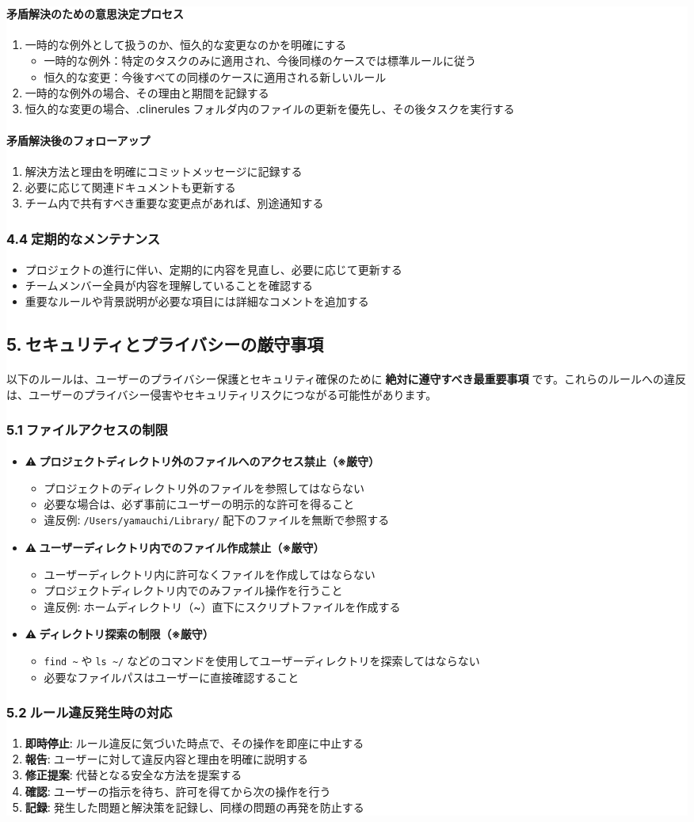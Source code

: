 #### 矛盾解決のための意思決定プロセス

1. 一時的な例外として扱うのか、恒久的な変更なのかを明確にする
   - 一時的な例外：特定のタスクのみに適用され、今後同様のケースでは標準ルールに従う
   - 恒久的な変更：今後すべての同様のケースに適用される新しいルール
2. 一時的な例外の場合、その理由と期間を記録する
3. 恒久的な変更の場合、.clinerules フォルダ内のファイルの更新を優先し、その後タスクを実行する

#### 矛盾解決後のフォローアップ

1. 解決方法と理由を明確にコミットメッセージに記録する
2. 必要に応じて関連ドキュメントも更新する
3. チーム内で共有すべき重要な変更点があれば、別途通知する

### 4.4 定期的なメンテナンス

- プロジェクトの進行に伴い、定期的に内容を見直し、必要に応じて更新する
- チームメンバー全員が内容を理解していることを確認する
- 重要なルールや背景説明が必要な項目には詳細なコメントを追加する

## 5. セキュリティとプライバシーの厳守事項

以下のルールは、ユーザーのプライバシー保護とセキュリティ確保のために **絶対に遵守すべき最重要事項** です。これらのルールへの違反は、ユーザーのプライバシー侵害やセキュリティリスクにつながる可能性があります。

### 5.1 ファイルアクセスの制限

- **⚠️ プロジェクトディレクトリ外のファイルへのアクセス禁止（※厳守）**
  - プロジェクトのディレクトリ外のファイルを参照してはならない
  - 必要な場合は、必ず事前にユーザーの明示的な許可を得ること
  - 違反例: `/Users/yamauchi/Library/` 配下のファイルを無断で参照する

- **⚠️ ユーザーディレクトリ内でのファイル作成禁止（※厳守）**
  - ユーザーディレクトリ内に許可なくファイルを作成してはならない
  - プロジェクトディレクトリ内でのみファイル操作を行うこと
  - 違反例: ホームディレクトリ（~）直下にスクリプトファイルを作成する

- **⚠️ ディレクトリ探索の制限（※厳守）**
  - `find ~` や `ls ~/` などのコマンドを使用してユーザーディレクトリを探索してはならない
  - 必要なファイルパスはユーザーに直接確認すること

### 5.2 ルール違反発生時の対応

1. **即時停止**: ルール違反に気づいた時点で、その操作を即座に中止する
2. **報告**: ユーザーに対して違反内容と理由を明確に説明する
3. **修正提案**: 代替となる安全な方法を提案する
4. **確認**: ユーザーの指示を待ち、許可を得てから次の操作を行う
5. **記録**: 発生した問題と解決策を記録し、同様の問題の再発を防止する
